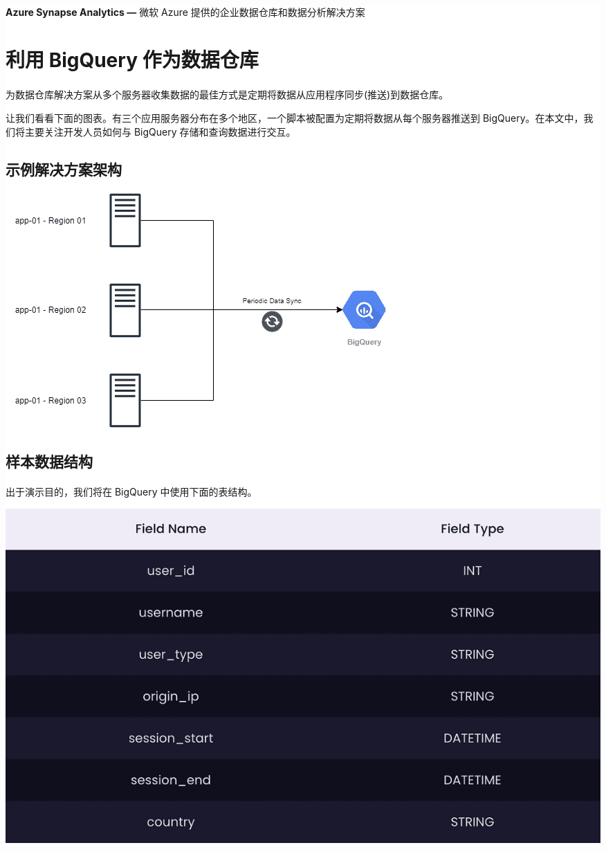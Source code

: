 **Azure Synapse Analytics —** 微软 Azure 提供的企业数据仓库和数据分析解决方案

# 利用 BigQuery 作为数据仓库

为数据仓库解决方案从多个服务器收集数据的最佳方式是定期将数据从应用程序同步(推送)到数据仓库。

让我们看看下面的图表。有三个应用服务器分布在多个地区，一个脚本被配置为定期将数据从每个服务器推送到 BigQuery。在本文中，我们将主要关注开发人员如何与 BigQuery 存储和查询数据进行交互。

## 示例解决方案架构

![](img/066349f12b8a78de122472470250d86d.png)

## 样本数据结构

出于演示目的，我们将在 BigQuery 中使用下面的表结构。

![](img/d360883b90fa23460ae7e346cb080b79.png)
